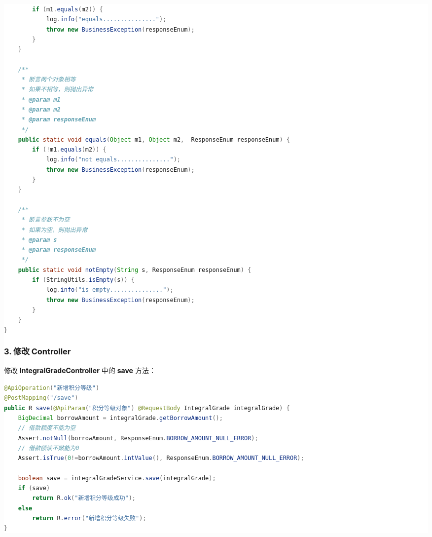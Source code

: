```java
        if (m1.equals(m2)) {
            log.info("equals...............");
            throw new BusinessException(responseEnum);
        }
    }

    /**
     * 断言两个对象相等
     * 如果不相等，则抛出异常
     * @param m1
     * @param m2
     * @param responseEnum
     */
    public static void equals(Object m1, Object m2,  ResponseEnum responseEnum) {
        if (!m1.equals(m2)) {
            log.info("not equals...............");
            throw new BusinessException(responseEnum);
        }
    }

    /**
     * 断言参数不为空
     * 如果为空，则抛出异常
     * @param s
     * @param responseEnum
     */
    public static void notEmpty(String s, ResponseEnum responseEnum) {
        if (StringUtils.isEmpty(s)) {
            log.info("is empty...............");
            throw new BusinessException(responseEnum);
        }
    }
}
```



### 3. 修改 Controller

修改 **IntegralGradeController** 中的 **save** 方法：

```java
@ApiOperation("新增积分等级")
@PostMapping("/save")
public R save(@ApiParam("积分等级对象") @RequestBody IntegralGrade integralGrade) {
    BigDecimal borrowAmount = integralGrade.getBorrowAmount();
    // 借款额度不能为空
    Assert.notNull(borrowAmount, ResponseEnum.BORROW_AMOUNT_NULL_ERROR);
    // 借款额读不嫩能为0
    Assert.isTrue(0!=borrowAmount.intValue(), ResponseEnum.BORROW_AMOUNT_NULL_ERROR);

    boolean save = integralGradeService.save(integralGrade);
    if (save)
        return R.ok("新增积分等级成功");
    else
        return R.error("新增积分等级失败");
}
```
